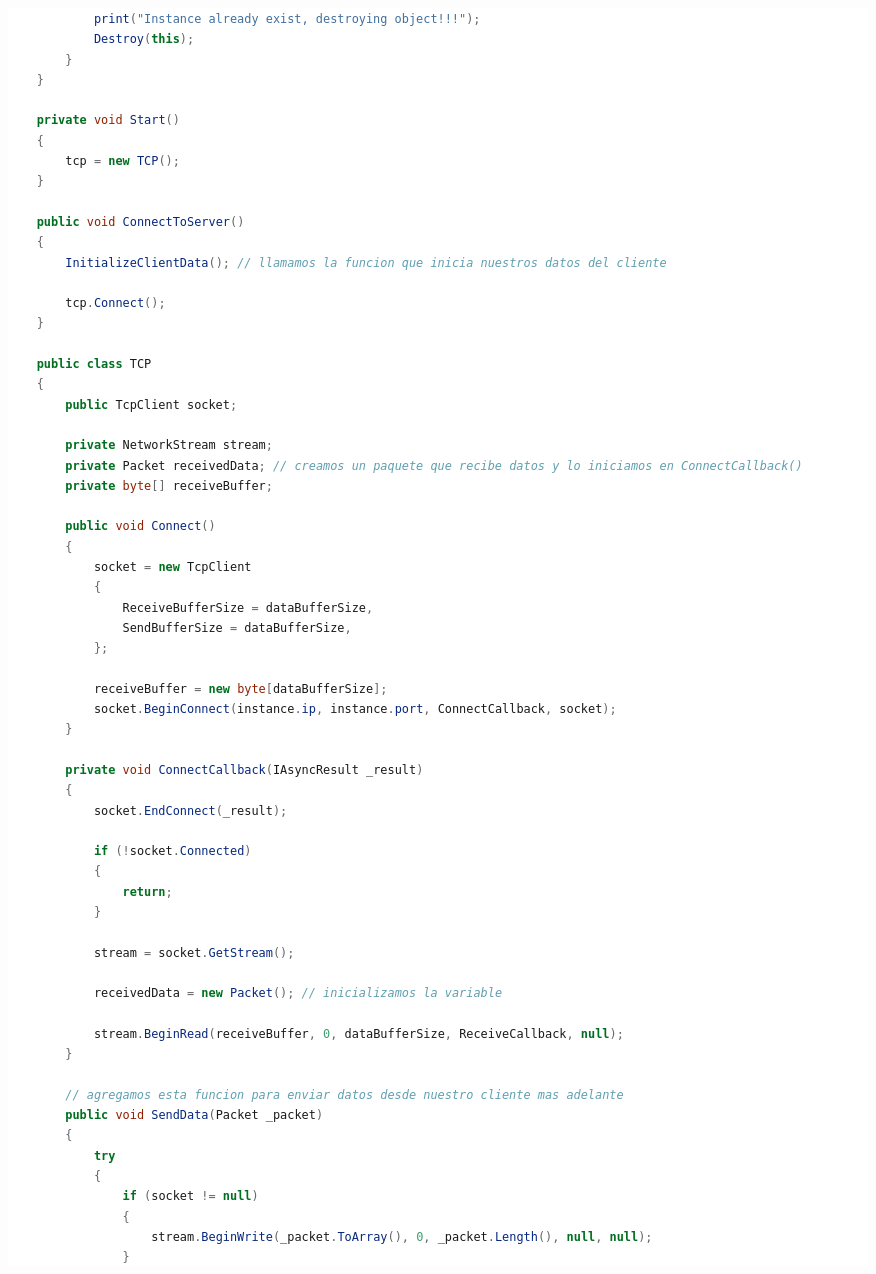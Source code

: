 ~~~c#
            print("Instance already exist, destroying object!!!");
            Destroy(this);
        }
    }

    private void Start()
    {
        tcp = new TCP();
    }

    public void ConnectToServer()
    {
        InitializeClientData(); // llamamos la funcion que inicia nuestros datos del cliente

        tcp.Connect();
    }

    public class TCP
    {
        public TcpClient socket;

        private NetworkStream stream;
        private Packet receivedData; // creamos un paquete que recibe datos y lo iniciamos en ConnectCallback()
        private byte[] receiveBuffer;

        public void Connect()
        {
            socket = new TcpClient
            {
                ReceiveBufferSize = dataBufferSize,
                SendBufferSize = dataBufferSize,
            };

            receiveBuffer = new byte[dataBufferSize];
            socket.BeginConnect(instance.ip, instance.port, ConnectCallback, socket);
        }

        private void ConnectCallback(IAsyncResult _result)
        {
            socket.EndConnect(_result);

            if (!socket.Connected)
            {
                return;
            }

            stream = socket.GetStream();

            receivedData = new Packet(); // inicializamos la variable

            stream.BeginRead(receiveBuffer, 0, dataBufferSize, ReceiveCallback, null);
        }

        // agregamos esta funcion para enviar datos desde nuestro cliente mas adelante
        public void SendData(Packet _packet)
        {
            try
            {
                if (socket != null)
                {
                    stream.BeginWrite(_packet.ToArray(), 0, _packet.Length(), null, null);
                }
~~~